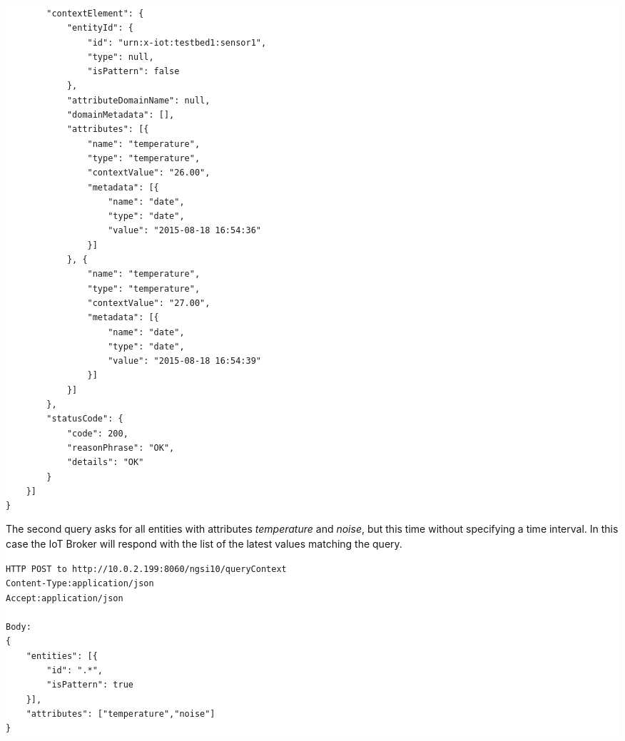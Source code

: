 ```
        "contextElement": {
            "entityId": {
                "id": "urn:x-iot:testbed1:sensor1",
                "type": null,
                "isPattern": false
            },
            "attributeDomainName": null,
            "domainMetadata": [],
            "attributes": [{
                "name": "temperature",
                "type": "temperature",
                "contextValue": "26.00",
                "metadata": [{
                    "name": "date",
                    "type": "date",
                    "value": "2015-08-18 16:54:36"
                }]
            }, {
                "name": "temperature",
                "type": "temperature",
                "contextValue": "27.00",
                "metadata": [{
                    "name": "date",
                    "type": "date",
                    "value": "2015-08-18 16:54:39"
                }]
            }]
        },
        "statusCode": {
            "code": 200,
            "reasonPhrase": "OK",
            "details": "OK"
        }
    }]
}
```

The second query asks for  all entities with attributes *temperature* and *noise*, but this time without specifying a time interval. In this case the IoT Broker will respond with the list of the latest values matching the query.

```
HTTP POST to http://10.0.2.199:8060/ngsi10/queryContext
Content-Type:application/json
Accept:application/json

Body:
{
    "entities": [{
        "id": ".*",
        "isPattern": true
    }],
    "attributes": ["temperature","noise"]
}

```
